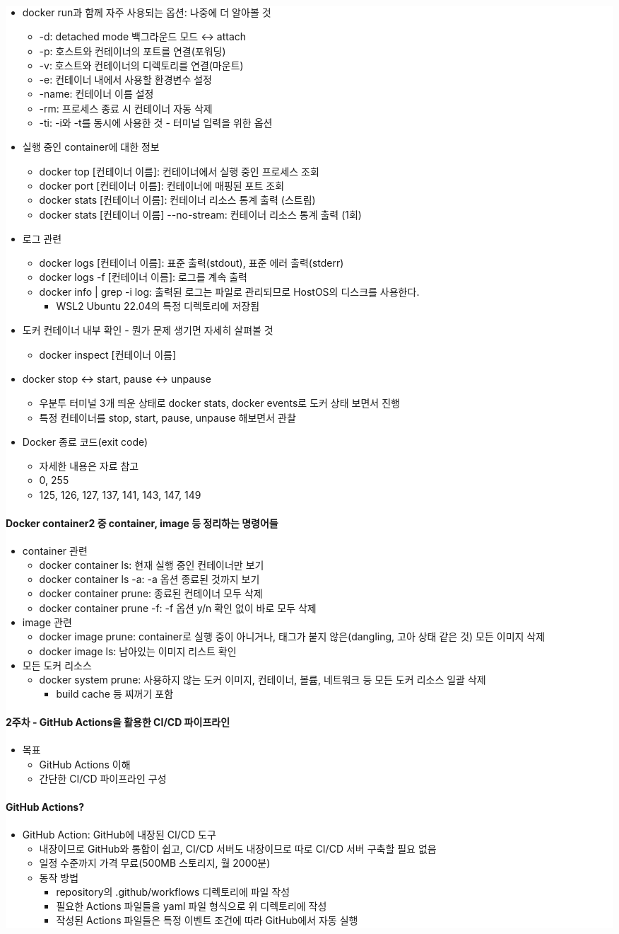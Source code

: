 - docker run과 함께 자주 사용되는 옵션: 나중에 더 알아볼 것
  - -d: detached mode 백그라운드 모드 ↔ attach
  - -p: 호스트와 컨테이너의 포트를 연결(포워딩)
  - -v: 호스트와 컨테이너의 디렉토리를 연결(마운트)
  - -e: 컨테이너 내에서 사용할 환경변수 설정
  - -name: 컨테이너 이름 설정
  - -rm: 프로세스 종료 시 컨테이너 자동 삭제
  - -ti: -i와 -t를 동시에 사용한 것 - 터미널 입력을 위한 옵션

- 실행 중인 container에 대한 정보
  - docker top [컨테이너 이름]: 컨테이너에서 실행 중인 프로세스 조회
  - docker port [컨테이너 이름]: 컨테이너에 매핑된 포트 조회
  - docker stats [컨테이너 이름]: 컨테이너 리소스 통계 출력 (스트림)
  - docker stats [컨테이너 이름] --no-stream: 컨테이너 리소스 통계 출력 (1회)

- 로그 관련
  - docker logs [컨테이너 이름]: 표준 출력(stdout), 표준 에러 출력(stderr)
  - docker logs -f [컨테이너 이름]: 로그를 계속 출력
  - docker info | grep -i log: 출력된 로그는 파일로 관리되므로 HostOS의 디스크를 사용한다.
    - WSL2 Ubuntu 22.04의 특정 디렉토리에 저장됨

- 도커 컨테이너 내부 확인 - 뭔가 문제 생기면 자세히 살펴볼 것
  - docker inspect [컨테이너 이름]

- docker stop ↔ start, pause ↔ unpause
  - 우분투 터미널 3개 띄운 상태로 docker stats, docker events로 도커 상태 보면서 진행
  - 특정 컨테이너를 stop, start, pause, unpause 해보면서 관찰

- Docker 종료 코드(exit code)
  - 자세한 내용은 자료 참고
  - 0, 255
  - 125, 126, 127, 137, 141, 143, 147, 149

#### Docker container2 중 container, image 등 정리하는 명령어들
- container 관련
  - docker container ls: 현재 실행 중인 컨테이너만 보기
  - docker container ls -a: -a 옵션 종료된 것까지 보기
  - docker container prune: 종료된 컨테이너 모두 삭제
  - docker container prune -f: -f 옵션 y/n 확인 없이 바로 모두 삭제
- image 관련
  - docker image prune: container로 실행 중이 아니거나, 태그가 붙지 않은(dangling, 고아 상태 같은 것) 모든 이미지 삭제
  - docker image ls: 남아있는 이미지 리스트 확인
- 모든 도커 리소스
  - docker system prune: 사용하지 않는 도커 이미지, 컨테이너, 볼륨, 네트워크 등 모든 도커 리소스 일괄 삭제
    - build cache 등 찌꺼기 포함

#### 2주차 - GitHub Actions을 활용한 CI/CD 파이프라인
- 목표
  - GitHub Actions 이해
  - 간단한 CI/CD 파이프라인 구성

#### GitHub Actions?
- GitHub Action: GitHub에 내장된 CI/CD 도구
  - 내장이므로 GitHub와 통합이 쉽고, CI/CD 서버도 내장이므로 따로 CI/CD 서버 구축할 필요 없음
  - 일정 수준까지 가격 무료(500MB 스토리지, 월 2000분)
  - 동작 방법
    - repository의 .github/workflows 디렉토리에 파일 작성
    - 필요한 Actions 파일들을 yaml 파일 형식으로 위 디렉토리에 작성
    - 작성된 Actions 파일들은 특정 이벤트 조건에 따라 GitHub에서 자동 실행
